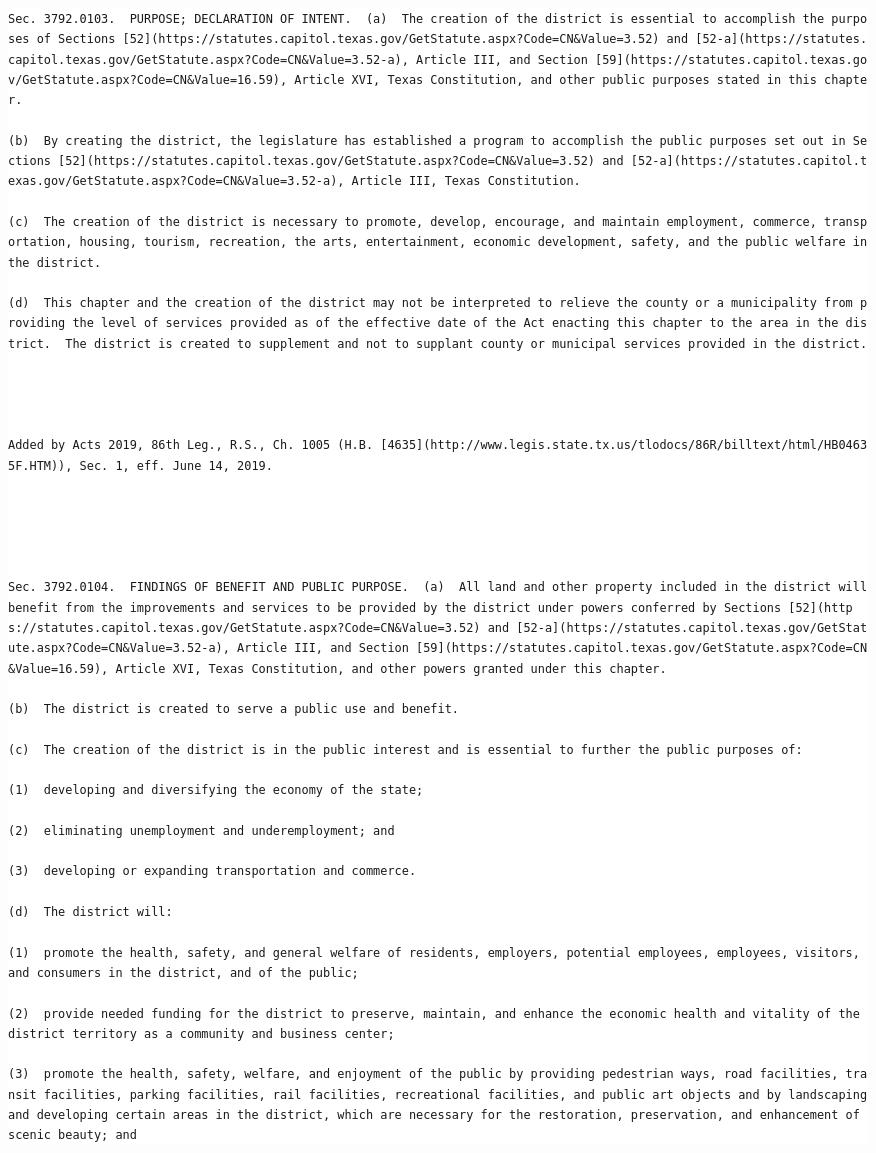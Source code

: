     Sec. 3792.0103.  PURPOSE; DECLARATION OF INTENT.  (a)  The creation of the district is essential to accomplish the purposes of Sections [52](https://statutes.capitol.texas.gov/GetStatute.aspx?Code=CN&Value=3.52) and [52-a](https://statutes.capitol.texas.gov/GetStatute.aspx?Code=CN&Value=3.52-a), Article III, and Section [59](https://statutes.capitol.texas.gov/GetStatute.aspx?Code=CN&Value=16.59), Article XVI, Texas Constitution, and other public purposes stated in this chapter.
    
    (b)  By creating the district, the legislature has established a program to accomplish the public purposes set out in Sections [52](https://statutes.capitol.texas.gov/GetStatute.aspx?Code=CN&Value=3.52) and [52-a](https://statutes.capitol.texas.gov/GetStatute.aspx?Code=CN&Value=3.52-a), Article III, Texas Constitution.
    
    (c)  The creation of the district is necessary to promote, develop, encourage, and maintain employment, commerce, transportation, housing, tourism, recreation, the arts, entertainment, economic development, safety, and the public welfare in the district.
    
    (d)  This chapter and the creation of the district may not be interpreted to relieve the county or a municipality from providing the level of services provided as of the effective date of the Act enacting this chapter to the area in the district.  The district is created to supplement and not to supplant county or municipal services provided in the district.
    
    
    
    
    Added by Acts 2019, 86th Leg., R.S., Ch. 1005 (H.B. [4635](http://www.legis.state.tx.us/tlodocs/86R/billtext/html/HB04635F.HTM)), Sec. 1, eff. June 14, 2019.
    
    
    
    
    
    Sec. 3792.0104.  FINDINGS OF BENEFIT AND PUBLIC PURPOSE.  (a)  All land and other property included in the district will benefit from the improvements and services to be provided by the district under powers conferred by Sections [52](https://statutes.capitol.texas.gov/GetStatute.aspx?Code=CN&Value=3.52) and [52-a](https://statutes.capitol.texas.gov/GetStatute.aspx?Code=CN&Value=3.52-a), Article III, and Section [59](https://statutes.capitol.texas.gov/GetStatute.aspx?Code=CN&Value=16.59), Article XVI, Texas Constitution, and other powers granted under this chapter.
    
    (b)  The district is created to serve a public use and benefit.
    
    (c)  The creation of the district is in the public interest and is essential to further the public purposes of:
    
    (1)  developing and diversifying the economy of the state;
    
    (2)  eliminating unemployment and underemployment; and
    
    (3)  developing or expanding transportation and commerce.
    
    (d)  The district will:
    
    (1)  promote the health, safety, and general welfare of residents, employers, potential employees, employees, visitors, and consumers in the district, and of the public;
    
    (2)  provide needed funding for the district to preserve, maintain, and enhance the economic health and vitality of the district territory as a community and business center;
    
    (3)  promote the health, safety, welfare, and enjoyment of the public by providing pedestrian ways, road facilities, transit facilities, parking facilities, rail facilities, recreational facilities, and public art objects and by landscaping and developing certain areas in the district, which are necessary for the restoration, preservation, and enhancement of scenic beauty; and
    